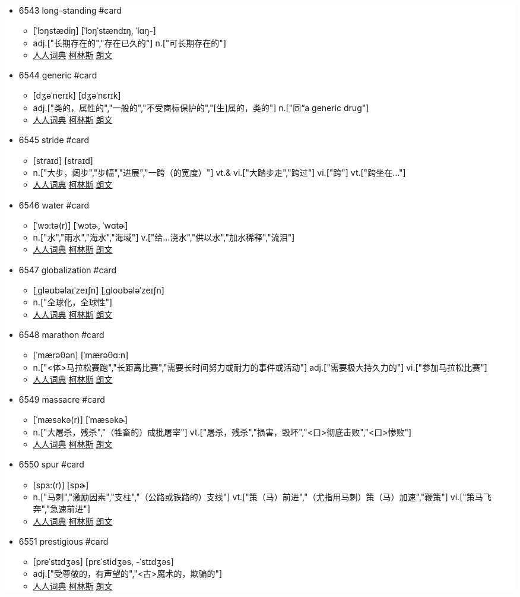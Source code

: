 
- 6543 long-standing #card
  - [ˈlɔŋstædiŋ]  [ˈlɔŋˈstændɪŋ, ˈlɑŋ-]
  - adj.["长期存在的","存在已久的"]  n.["可长期存在的"]
  - [人人词典](https://www.91dict.com/words?w=long-standing) [柯林斯](https://www.collinsdictionary.com/zh/dictionary/english/long-standing) [朗文](https://www.ldoceonline.com/dictionary/long-standing)
  

- 6544 generic #card
  - [dʒəˈnerɪk]  [dʒəˈnɛrɪk]
  - adj.["类的，属性的","一般的","不受商标保护的","[生]属的，类的"]  n.["同“a generic drug"]
  - [人人词典](https://www.91dict.com/words?w=generic) [柯林斯](https://www.collinsdictionary.com/zh/dictionary/english/generic) [朗文](https://www.ldoceonline.com/dictionary/generic)
  

- 6545 stride #card
  - [straɪd]  [straɪd]
  - n.["大步，阔步","步幅","进展","一跨（的宽度）"]  vt.& vi.["大踏步走","跨过"]  vi.["跨"]  vt.["跨坐在…"]
  - [人人词典](https://www.91dict.com/words?w=stride) [柯林斯](https://www.collinsdictionary.com/zh/dictionary/english/stride) [朗文](https://www.ldoceonline.com/dictionary/stride)
  

- 6546 water #card
  - [ˈwɔ:tə(r)]  [ˈwɔtɚ, ˈwɑtɚ]
  - n.["水","雨水","海水","海域"]  v.["给…浇水","供以水","加水稀释","流泪"]
  - [人人词典](https://www.91dict.com/words?w=water) [柯林斯](https://www.collinsdictionary.com/zh/dictionary/english/water) [朗文](https://www.ldoceonline.com/dictionary/water)
  

- 6547 globalization #card
  - [ˌgləʊbəlaɪˈzeɪʃn]  [ˌgloʊbələˈzeɪʃn]
  - n.["全球化，全球性"]
  - [人人词典](https://www.91dict.com/words?w=globalization) [柯林斯](https://www.collinsdictionary.com/zh/dictionary/english/globalization) [朗文](https://www.ldoceonline.com/dictionary/globalization)
  

- 6548 marathon #card
  - [ˈmærəθən]  [ˈmærəθɑ:n]
  - n.["<体>马拉松赛跑","长距离比赛","需要长时间努力或耐力的事件或活动"]  adj.["需要极大持久力的"]  vi.["参加马拉松比赛"]
  - [人人词典](https://www.91dict.com/words?w=marathon) [柯林斯](https://www.collinsdictionary.com/zh/dictionary/english/marathon) [朗文](https://www.ldoceonline.com/dictionary/marathon)
  

- 6549 massacre #card
  - [ˈmæsəkə(r)]  [ˈmæsəkɚ]
  - n.["大屠杀，残杀","（牲畜的）成批屠宰"]  vt.["屠杀，残杀","损害，毁坏","<口>彻底击败","<口>惨败"]
  - [人人词典](https://www.91dict.com/words?w=massacre) [柯林斯](https://www.collinsdictionary.com/zh/dictionary/english/massacre) [朗文](https://www.ldoceonline.com/dictionary/massacre)
  

- 6550 spur #card
  - [spɜ:(r)]  [spɚ]
  - n.["马刺","激励因素","支柱","（公路或铁路的）支线"]  vt.["策（马）前进","（尤指用马刺）策（马）加速","鞭策"]  vi.["策马飞奔","急速前进"]
  - [人人词典](https://www.91dict.com/words?w=spur) [柯林斯](https://www.collinsdictionary.com/zh/dictionary/english/spur) [朗文](https://www.ldoceonline.com/dictionary/spur)
  

- 6551 prestigious #card
  - [preˈstɪdʒəs]  [prɛˈstidʒəs, -ˈstɪdʒəs]
  - adj.["受尊敬的，有声望的","<古>魔术的，欺骗的"]
  - [人人词典](https://www.91dict.com/words?w=prestigious) [柯林斯](https://www.collinsdictionary.com/zh/dictionary/english/prestigious) [朗文](https://www.ldoceonline.com/dictionary/prestigious)
  